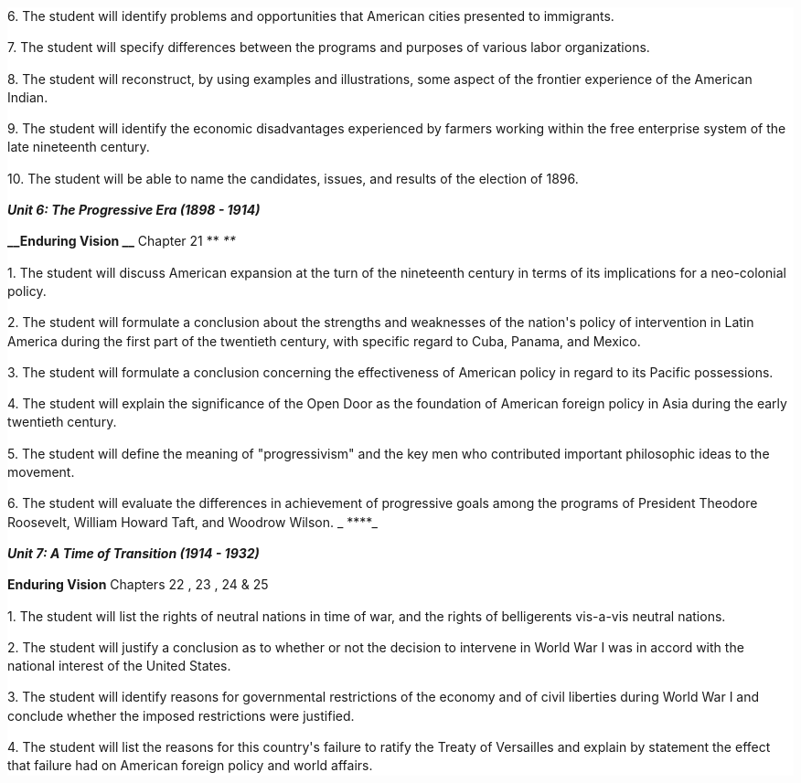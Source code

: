 6\. The student will identify problems and opportunities that American cities
presented to immigrants.

7\. The student will specify differences between the programs and purposes of
various labor organizations.

8\. The student will reconstruct, by using examples and illustrations, some
aspect of the frontier experience of the American Indian.

9\. The student will identify the economic disadvantages experienced by
farmers working within the free enterprise system of the late nineteenth
century.

10\. The student will be able to name the candidates, issues, and results of
the election of 1896.  
  

**_Unit 6: The Progressive Era (1898 - 1914)_**

**__Enduring Vision __** Chapter 21 ** _**_  
  

1\. The student will discuss American expansion at the turn of the nineteenth
century in terms of its implications for a neo-colonial policy.

2\. The student will formulate a conclusion about the strengths and weaknesses
of the nation's policy of intervention in Latin America during the first part
of the twentieth century, with specific regard to Cuba, Panama, and Mexico.

3\. The student will formulate a conclusion concerning the effectiveness of
American policy in regard to its Pacific possessions.

4\. The student will explain the significance of the Open Door as the
foundation of American foreign policy in Asia during the early twentieth
century.

5\. The student will define the meaning of "progressivism" and the key men who
contributed important philosophic ideas to the movement.

6\. The student will evaluate the differences in achievement of progressive
goals among the programs of President Theodore Roosevelt, William Howard Taft,
and Woodrow Wilson. _ ****_  
  

**_Unit 7: A Time of Transition (1914 - 1932)_**

**Enduring Vision** Chapters 22 , 23 , 24  & 25

1\. The student will list the rights of neutral nations in time of war, and
the rights of belligerents vis-a-vis neutral nations.

2\. The student will justify a conclusion as to whether or not the decision to
intervene in World War I was in accord with the national interest of the
United States.

3\. The student will identify reasons for governmental restrictions of the
economy and of civil liberties during World War I and conclude whether the
imposed restrictions were justified.

4\. The student will list the reasons for this country's failure to ratify the
Treaty of Versailles and explain by statement the effect that failure had on
American foreign policy and world affairs.
